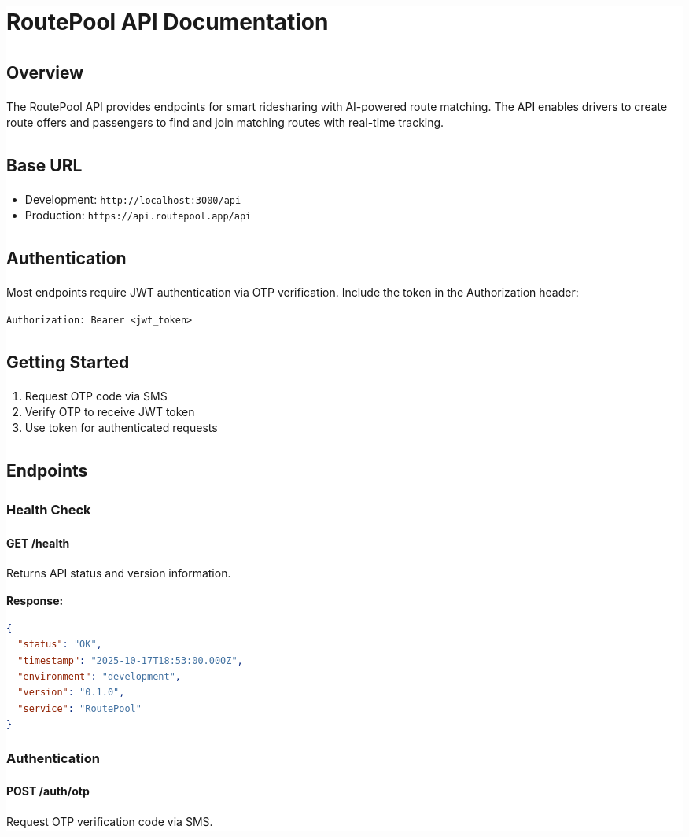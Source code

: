 # RoutePool API Documentation

## Overview

The RoutePool API provides endpoints for smart ridesharing with AI-powered route matching. The API enables drivers to create route offers and passengers to find and join matching routes with real-time tracking.

## Base URL

- Development: `http://localhost:3000/api`
- Production: `https://api.routepool.app/api`

## Authentication

Most endpoints require JWT authentication via OTP verification. Include the token in the Authorization header:

```
Authorization: Bearer <jwt_token>
```

## Getting Started

1. Request OTP code via SMS
2. Verify OTP to receive JWT token
3. Use token for authenticated requests

## Endpoints

### Health Check

#### GET /health
Returns API status and version information.

**Response:**
```json
{
  "status": "OK",
  "timestamp": "2025-10-17T18:53:00.000Z",
  "environment": "development",
  "version": "0.1.0",
  "service": "RoutePool"
}
```

### Authentication

#### POST /auth/otp
Request OTP verification code via SMS.
